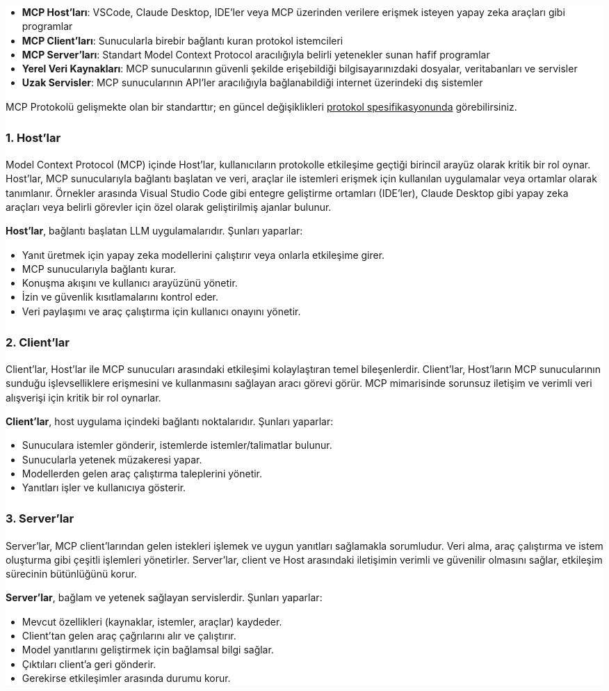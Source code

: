 - **MCP Host’ları**: VSCode, Claude Desktop, IDE’ler veya MCP üzerinden verilere erişmek isteyen yapay zeka araçları gibi programlar
- **MCP Client’ları**: Sunucularla birebir bağlantı kuran protokol istemcileri
- **MCP Server’ları**: Standart Model Context Protocol aracılığıyla belirli yetenekler sunan hafif programlar
- **Yerel Veri Kaynakları**: MCP sunucularının güvenli şekilde erişebildiği bilgisayarınızdaki dosyalar, veritabanları ve servisler
- **Uzak Servisler**: MCP sunucularının API’ler aracılığıyla bağlanabildiği internet üzerindeki dış sistemler

MCP Protokolü gelişmekte olan bir standarttır; en güncel değişiklikleri [protokol spesifikasyonunda](https://modelcontextprotocol.io/specification/2025-06-18/) görebilirsiniz.

### 1. Host’lar

Model Context Protocol (MCP) içinde Host’lar, kullanıcıların protokolle etkileşime geçtiği birincil arayüz olarak kritik bir rol oynar. Host’lar, MCP sunucularıyla bağlantı başlatan ve veri, araçlar ile istemleri erişmek için kullanılan uygulamalar veya ortamlar olarak tanımlanır. Örnekler arasında Visual Studio Code gibi entegre geliştirme ortamları (IDE’ler), Claude Desktop gibi yapay zeka araçları veya belirli görevler için özel olarak geliştirilmiş ajanlar bulunur.

**Host’lar**, bağlantı başlatan LLM uygulamalarıdır. Şunları yaparlar:

- Yanıt üretmek için yapay zeka modellerini çalıştırır veya onlarla etkileşime girer.
- MCP sunucularıyla bağlantı kurar.
- Konuşma akışını ve kullanıcı arayüzünü yönetir.
- İzin ve güvenlik kısıtlamalarını kontrol eder.
- Veri paylaşımı ve araç çalıştırma için kullanıcı onayını yönetir.

### 2. Client’lar

Client’lar, Host’lar ile MCP sunucuları arasındaki etkileşimi kolaylaştıran temel bileşenlerdir. Client’lar, Host’ların MCP sunucularının sunduğu işlevselliklere erişmesini ve kullanmasını sağlayan aracı görevi görür. MCP mimarisinde sorunsuz iletişim ve verimli veri alışverişi için kritik bir rol oynarlar.

**Client’lar**, host uygulama içindeki bağlantı noktalarıdır. Şunları yaparlar:

- Sunuculara istemler gönderir, istemlerde istemler/talimatlar bulunur.
- Sunucularla yetenek müzakeresi yapar.
- Modellerden gelen araç çalıştırma taleplerini yönetir.
- Yanıtları işler ve kullanıcıya gösterir.

### 3. Server’lar

Server’lar, MCP client’larından gelen istekleri işlemek ve uygun yanıtları sağlamakla sorumludur. Veri alma, araç çalıştırma ve istem oluşturma gibi çeşitli işlemleri yönetirler. Server’lar, client ve Host arasındaki iletişimin verimli ve güvenilir olmasını sağlar, etkileşim sürecinin bütünlüğünü korur.

**Server’lar**, bağlam ve yetenek sağlayan servislerdir. Şunları yaparlar:

- Mevcut özellikleri (kaynaklar, istemler, araçlar) kaydeder.
- Client’tan gelen araç çağrılarını alır ve çalıştırır.
- Model yanıtlarını geliştirmek için bağlamsal bilgi sağlar.
- Çıktıları client’a geri gönderir.
- Gerekirse etkileşimler arasında durumu korur.
